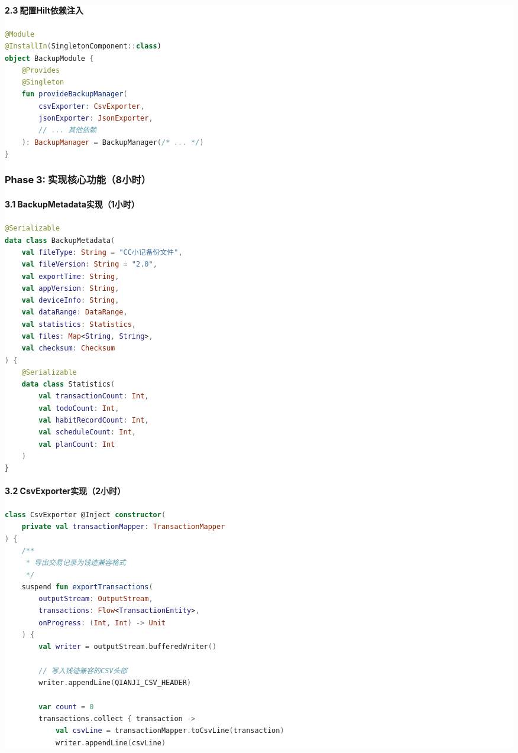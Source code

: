 #### 2.3 配置Hilt依赖注入
```kotlin
@Module
@InstallIn(SingletonComponent::class)
object BackupModule {
    @Provides
    @Singleton
    fun provideBackupManager(
        csvExporter: CsvExporter,
        jsonExporter: JsonExporter,
        // ... 其他依赖
    ): BackupManager = BackupManager(/* ... */)
}
```

### Phase 3: 实现核心功能（8小时）

#### 3.1 BackupMetadata实现（1小时）
```kotlin
@Serializable
data class BackupMetadata(
    val fileType: String = "CC小记备份文件",
    val fileVersion: String = "2.0",
    val exportTime: String,
    val appVersion: String,
    val deviceInfo: String,
    val dataRange: DataRange,
    val statistics: Statistics,
    val files: Map<String, String>,
    val checksum: Checksum
) {
    @Serializable
    data class Statistics(
        val transactionCount: Int,
        val todoCount: Int,
        val habitRecordCount: Int,
        val scheduleCount: Int,
        val planCount: Int
    )
}
```

#### 3.2 CsvExporter实现（2小时）
```kotlin
class CsvExporter @Inject constructor(
    private val transactionMapper: TransactionMapper
) {
    /**
     * 导出交易记录为钱迹兼容格式
     */
    suspend fun exportTransactions(
        outputStream: OutputStream,
        transactions: Flow<TransactionEntity>,
        onProgress: (Int, Int) -> Unit
    ) {
        val writer = outputStream.bufferedWriter()
        
        // 写入钱迹兼容的CSV头部
        writer.appendLine(QIANJI_CSV_HEADER)
        
        var count = 0
        transactions.collect { transaction ->
            val csvLine = transactionMapper.toCsvLine(transaction)
            writer.appendLine(csvLine)
```